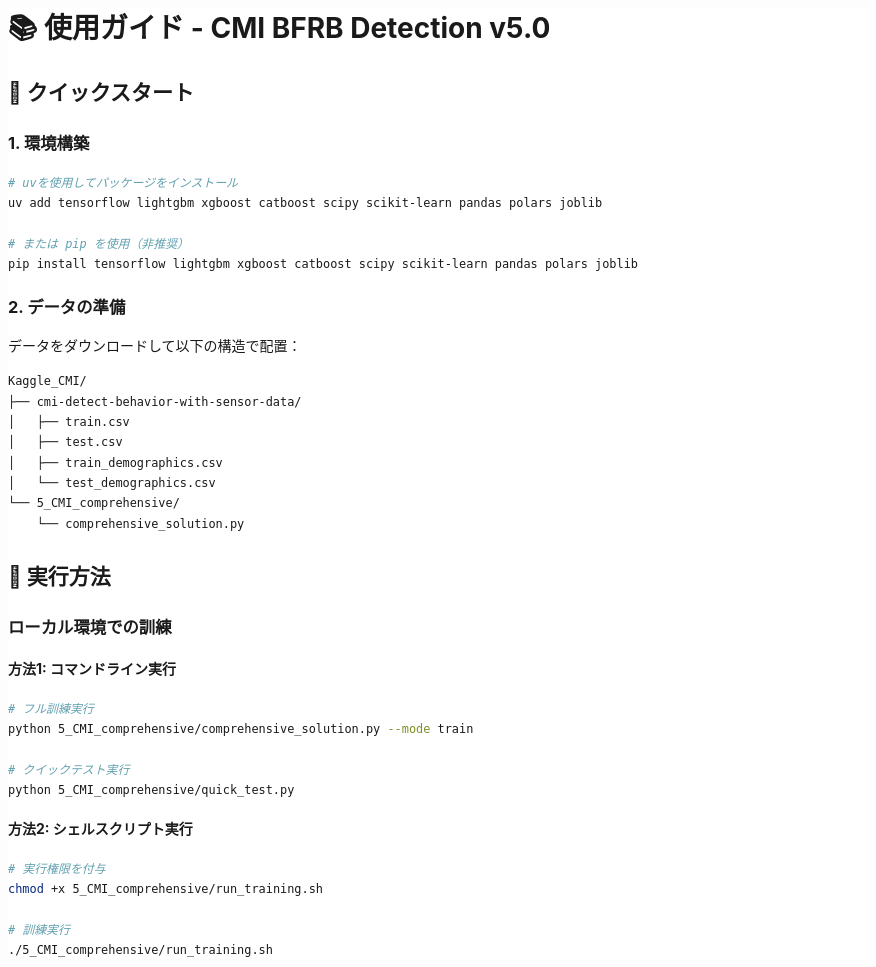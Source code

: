 # 📚 使用ガイド - CMI BFRB Detection v5.0

## 🚀 クイックスタート

### 1. 環境構築

```bash
# uvを使用してパッケージをインストール
uv add tensorflow lightgbm xgboost catboost scipy scikit-learn pandas polars joblib

# または pip を使用（非推奨）
pip install tensorflow lightgbm xgboost catboost scipy scikit-learn pandas polars joblib
```

### 2. データの準備

データをダウンロードして以下の構造で配置：

```
Kaggle_CMI/
├── cmi-detect-behavior-with-sensor-data/
│   ├── train.csv
│   ├── test.csv
│   ├── train_demographics.csv
│   └── test_demographics.csv
└── 5_CMI_comprehensive/
    └── comprehensive_solution.py
```

## 🔧 実行方法

### ローカル環境での訓練

#### 方法1: コマンドライン実行

```bash
# フル訓練実行
python 5_CMI_comprehensive/comprehensive_solution.py --mode train

# クイックテスト実行
python 5_CMI_comprehensive/quick_test.py
```

#### 方法2: シェルスクリプト実行

```bash
# 実行権限を付与
chmod +x 5_CMI_comprehensive/run_training.sh

# 訓練実行
./5_CMI_comprehensive/run_training.sh
```
